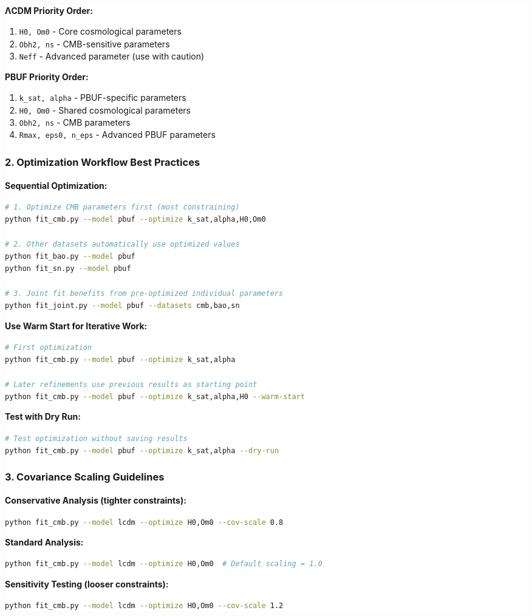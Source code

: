 **ΛCDM Priority Order:**
1. `H0, Om0` - Core cosmological parameters
2. `Obh2, ns` - CMB-sensitive parameters  
3. `Neff` - Advanced parameter (use with caution)

**PBUF Priority Order:**
1. `k_sat, alpha` - PBUF-specific parameters
2. `H0, Om0` - Shared cosmological parameters
3. `Obh2, ns` - CMB parameters
4. `Rmax, eps0, n_eps` - Advanced PBUF parameters

### 2. Optimization Workflow Best Practices

**Sequential Optimization:**
```bash
# 1. Optimize CMB parameters first (most constraining)
python fit_cmb.py --model pbuf --optimize k_sat,alpha,H0,Om0

# 2. Other datasets automatically use optimized values
python fit_bao.py --model pbuf
python fit_sn.py --model pbuf

# 3. Joint fit benefits from pre-optimized individual parameters
python fit_joint.py --model pbuf --datasets cmb,bao,sn
```

**Use Warm Start for Iterative Work:**
```bash
# First optimization
python fit_cmb.py --model pbuf --optimize k_sat,alpha

# Later refinements use previous results as starting point
python fit_cmb.py --model pbuf --optimize k_sat,alpha,H0 --warm-start
```

**Test with Dry Run:**
```bash
# Test optimization without saving results
python fit_cmb.py --model pbuf --optimize k_sat,alpha --dry-run
```

### 3. Covariance Scaling Guidelines

**Conservative Analysis (tighter constraints):**
```bash
python fit_cmb.py --model lcdm --optimize H0,Om0 --cov-scale 0.8
```

**Standard Analysis:**
```bash
python fit_cmb.py --model lcdm --optimize H0,Om0  # Default scaling = 1.0
```

**Sensitivity Testing (looser constraints):**
```bash
python fit_cmb.py --model lcdm --optimize H0,Om0 --cov-scale 1.2
```
